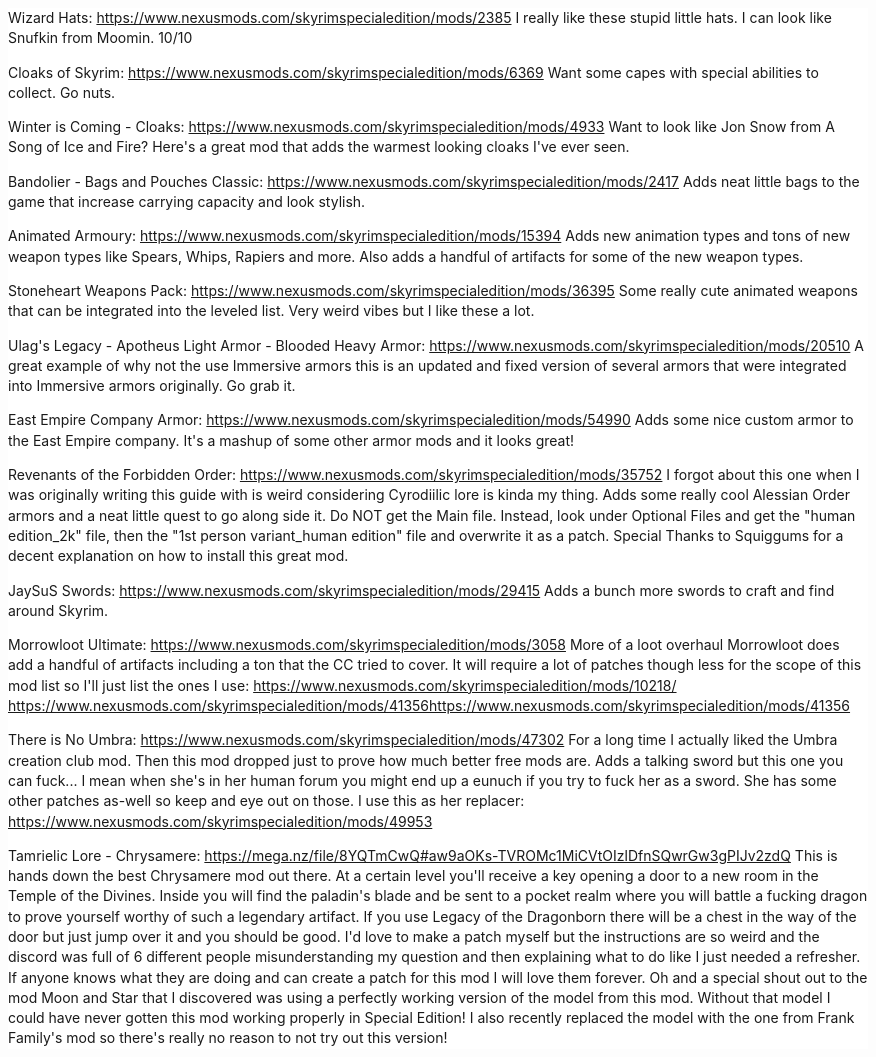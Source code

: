 Wizard Hats: https://www.nexusmods.com/skyrimspecialedition/mods/2385
I really like these stupid little hats. I can look like Snufkin from Moomin. 10/10

Cloaks of Skyrim: https://www.nexusmods.com/skyrimspecialedition/mods/6369
Want some capes with special abilities to collect. Go nuts.

Winter is Coming - Cloaks: https://www.nexusmods.com/skyrimspecialedition/mods/4933
Want to look like Jon Snow from A Song of Ice and Fire? Here's a great mod that adds the warmest looking cloaks I've ever seen.

Bandolier - Bags and Pouches Classic: https://www.nexusmods.com/skyrimspecialedition/mods/2417
Adds neat little bags to the game that increase carrying capacity and look stylish.
 
Animated Armoury: https://www.nexusmods.com/skyrimspecialedition/mods/15394
Adds new animation types and tons of new weapon types like Spears, Whips, Rapiers and more. Also adds a handful of artifacts for some of the new weapon types.

Stoneheart Weapons Pack: https://www.nexusmods.com/skyrimspecialedition/mods/36395
Some really cute animated weapons that can be integrated into the leveled list. Very weird vibes but I like these a lot.

Ulag's Legacy - Apotheus Light Armor - Blooded Heavy Armor: https://www.nexusmods.com/skyrimspecialedition/mods/20510
A great example of why not the use Immersive armors this is an updated and fixed version of several armors that were integrated into Immersive armors originally. Go grab it.

East Empire Company Armor: https://www.nexusmods.com/skyrimspecialedition/mods/54990
Adds some nice custom armor to the East Empire company. It's a mashup of some other armor mods and it looks great!

Revenants of the Forbidden Order: https://www.nexusmods.com/skyrimspecialedition/mods/35752
I forgot about this one when I was originally writing this guide with is weird considering Cyrodiilic lore is kinda my thing. Adds some really cool Alessian Order armors and a neat little quest to go along side it. Do NOT get the Main file. Instead, look under Optional Files and get the "human edition_2k" file, then the "1st person variant_human edition" file and overwrite it as a patch. Special Thanks to Squiggums for a decent explanation on how to install this great mod.

JaySuS Swords: https://www.nexusmods.com/skyrimspecialedition/mods/29415
Adds a bunch more swords to craft and find around Skyrim.

Morrowloot Ultimate: https://www.nexusmods.com/skyrimspecialedition/mods/3058
More of a loot overhaul Morrowloot does add a handful of artifacts including a ton that the CC tried to cover. It will require a lot of patches though less for the scope of this mod list so I'll just list the ones I use: https://www.nexusmods.com/skyrimspecialedition/mods/10218/ https://www.nexusmods.com/skyrimspecialedition/mods/41356https://www.nexusmods.com/skyrimspecialedition/mods/41356

There is No Umbra: https://www.nexusmods.com/skyrimspecialedition/mods/47302
For a long time I actually liked the Umbra creation club mod. Then this mod dropped just to prove how much better free mods are. Adds a talking sword but this one you can fuck... I mean when she's in her human forum you might end up a eunuch if you try to fuck her as a sword.  She has some other patches as-well so keep and eye out on those. I use this as her replacer: https://www.nexusmods.com/skyrimspecialedition/mods/49953

Tamrielic Lore - Chrysamere: https://mega.nz/file/8YQTmCwQ#aw9aOKs-TVROMc1MiCVtOIzlDfnSQwrGw3gPIJv2zdQ
This is hands down the best Chrysamere mod out there. At a certain level you'll receive a key opening a door to a new room in the Temple of the Divines. Inside you will find the paladin's blade and be sent to a pocket realm where you will battle a fucking dragon to prove yourself worthy of such a legendary artifact. If you use Legacy of the Dragonborn there will be a chest in the way of the door but just jump over it and you should be good. I'd love to make a patch myself but the instructions are so weird and the discord was full of 6 different people misunderstanding my question and then explaining what to do like I just needed a refresher. If anyone knows what they are doing and can create a patch for this mod I will love them forever. Oh and a special shout out to the mod Moon and Star that I discovered was using a perfectly working version of the model from this mod. Without that model I could have never gotten this mod working properly in Special Edition! I also recently replaced the model with the one from Frank Family's mod so there's really no reason to not try out this version!
